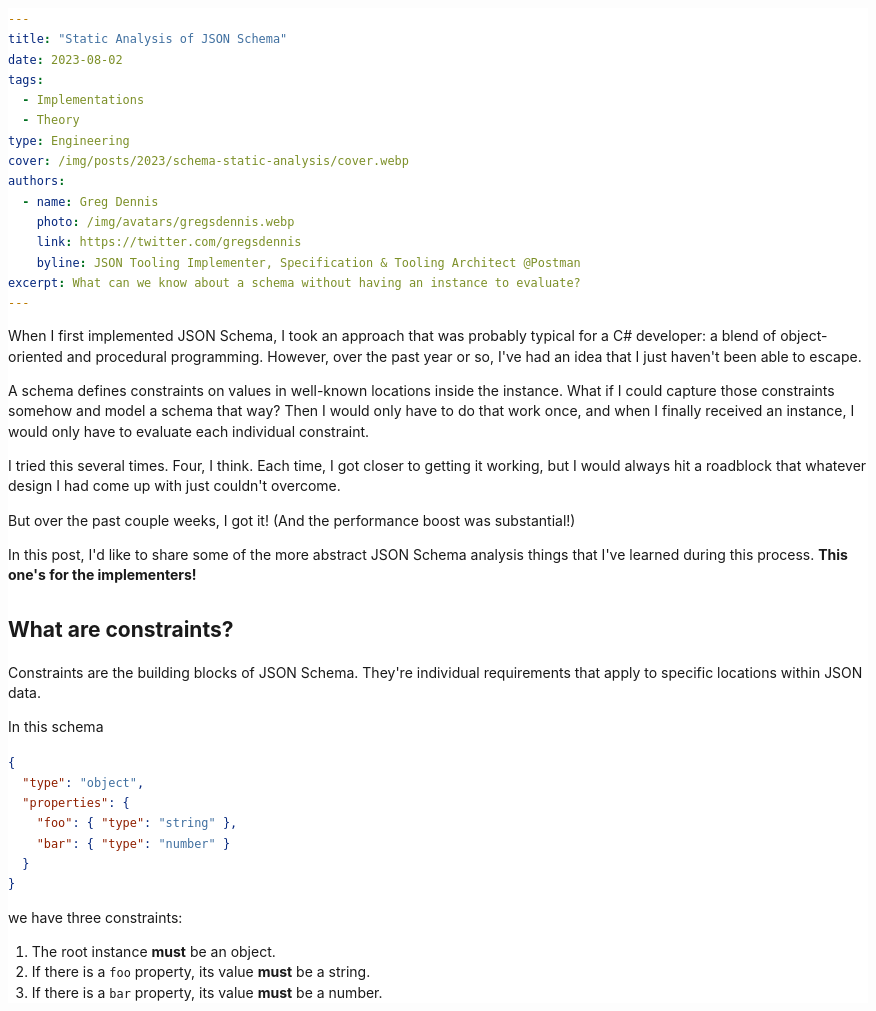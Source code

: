 ```yaml
---
title: "Static Analysis of JSON Schema"
date: 2023-08-02
tags:
  - Implementations
  - Theory
type: Engineering
cover: /img/posts/2023/schema-static-analysis/cover.webp
authors:
  - name: Greg Dennis
    photo: /img/avatars/gregsdennis.webp
    link: https://twitter.com/gregsdennis
    byline: JSON Tooling Implementer, Specification & Tooling Architect @Postman
excerpt: What can we know about a schema without having an instance to evaluate?
---
```


When I first implemented JSON Schema, I took an approach that was probably typical for a C# developer: a blend of object-oriented and procedural programming.  However, over the past year or so, I've had an idea that I just haven't been able to escape.

A schema defines constraints on values in well-known locations inside the instance.  What if I could capture those constraints somehow and model a schema that way?  Then I would only have to do that work once, and when I finally received an instance, I would only have to evaluate each individual constraint.

I tried this several times.  Four, I think.  Each time, I got closer to getting it working, but I would always hit a roadblock that whatever design I had come up with just couldn't overcome.

But over the past couple weeks, I got it!  (And the performance boost was substantial!)

In this post, I'd like to share some of the more abstract JSON Schema analysis things that I've learned during this process.  **This one's for the implementers!**

## What are constraints?

Constraints are the building blocks of JSON Schema.  They're individual requirements that apply to specific locations within JSON data.

In this schema

```json
{
  "type": "object",
  "properties": {
    "foo": { "type": "string" },
    "bar": { "type": "number" }
  }
}
```

we have three constraints:

1. The root instance **must** be an object.
2. If there is a `foo` property, its value **must** be a string.
3. If there is a `bar` property, its value **must** be a number.
